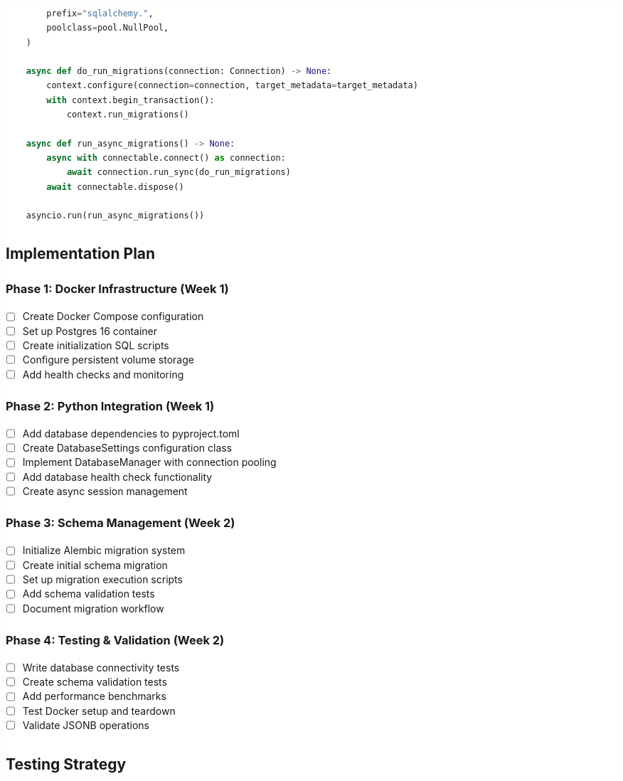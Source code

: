 ```python
        prefix="sqlalchemy.",
        poolclass=pool.NullPool,
    )

    async def do_run_migrations(connection: Connection) -> None:
        context.configure(connection=connection, target_metadata=target_metadata)
        with context.begin_transaction():
            context.run_migrations()

    async def run_async_migrations() -> None:
        async with connectable.connect() as connection:
            await connection.run_sync(do_run_migrations)
        await connectable.dispose()

    asyncio.run(run_async_migrations())
```

## Implementation Plan

### Phase 1: Docker Infrastructure (Week 1)
- [ ] Create Docker Compose configuration
- [ ] Set up Postgres 16 container
- [ ] Create initialization SQL scripts
- [ ] Configure persistent volume storage
- [ ] Add health checks and monitoring

### Phase 2: Python Integration (Week 1)
- [ ] Add database dependencies to pyproject.toml
- [ ] Create DatabaseSettings configuration class
- [ ] Implement DatabaseManager with connection pooling
- [ ] Add database health check functionality
- [ ] Create async session management

### Phase 3: Schema Management (Week 2)
- [ ] Initialize Alembic migration system
- [ ] Create initial schema migration
- [ ] Set up migration execution scripts
- [ ] Add schema validation tests
- [ ] Document migration workflow

### Phase 4: Testing & Validation (Week 2)
- [ ] Write database connectivity tests
- [ ] Create schema validation tests
- [ ] Add performance benchmarks
- [ ] Test Docker setup and teardown
- [ ] Validate JSONB operations

## Testing Strategy
